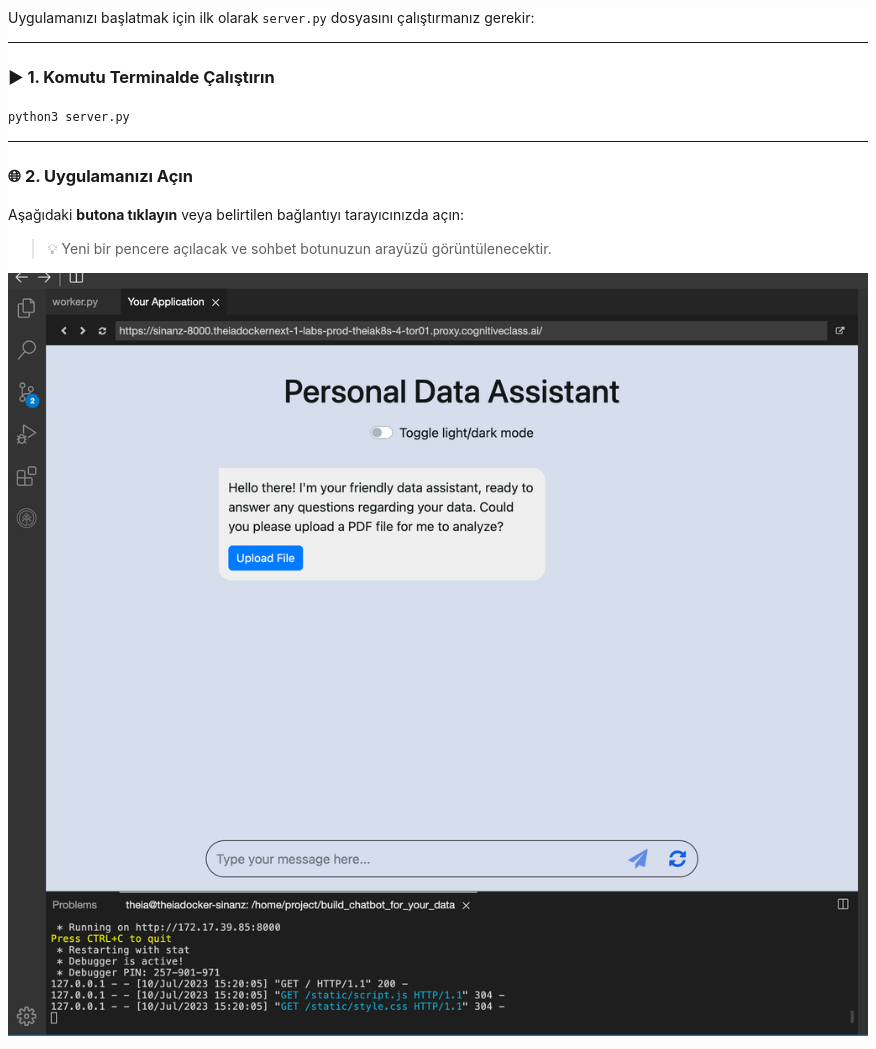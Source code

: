 Uygulamanızı başlatmak için ilk olarak `server.py` dosyasını çalıştırmanız gerekir:

---

### ▶️ 1. Komutu Terminalde Çalıştırın

```bash
python3 server.py
```

---

### 🌐 2. Uygulamanızı Açın

Aşağıdaki **butona tıklayın** veya belirtilen bağlantıyı tarayıcınızda açın:

> 💡 Yeni bir pencere açılacak ve sohbet botunuzun arayüzü görüntülenecektir.

![1748502756093](image/module_5_5_BuildaChatbotforYourData/1748502756093.png)
